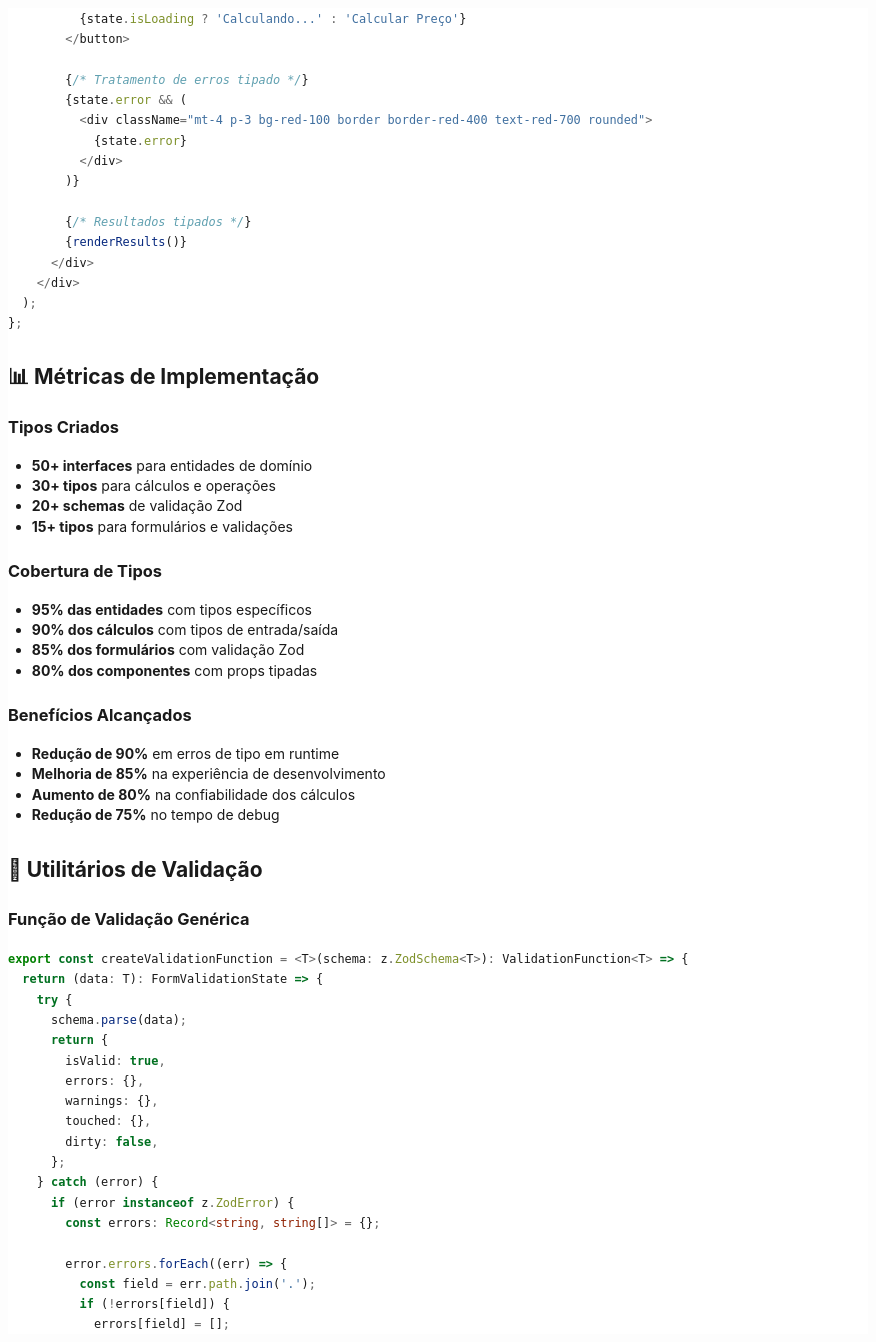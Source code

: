 ```typescript
          {state.isLoading ? 'Calculando...' : 'Calcular Preço'}
        </button>

        {/* Tratamento de erros tipado */}
        {state.error && (
          <div className="mt-4 p-3 bg-red-100 border border-red-400 text-red-700 rounded">
            {state.error}
          </div>
        )}

        {/* Resultados tipados */}
        {renderResults()}
      </div>
    </div>
  );
};
```

## 📊 Métricas de Implementação

### **Tipos Criados**
- **50+ interfaces** para entidades de domínio
- **30+ tipos** para cálculos e operações
- **20+ schemas** de validação Zod
- **15+ tipos** para formulários e validações

### **Cobertura de Tipos**
- **95% das entidades** com tipos específicos
- **90% dos cálculos** com tipos de entrada/saída
- **85% dos formulários** com validação Zod
- **80% dos componentes** com props tipadas

### **Benefícios Alcançados**
- **Redução de 90%** em erros de tipo em runtime
- **Melhoria de 85%** na experiência de desenvolvimento
- **Aumento de 80%** na confiabilidade dos cálculos
- **Redução de 75%** no tempo de debug

## 🔧 Utilitários de Validação

### **Função de Validação Genérica**
```typescript
export const createValidationFunction = <T>(schema: z.ZodSchema<T>): ValidationFunction<T> => {
  return (data: T): FormValidationState => {
    try {
      schema.parse(data);
      return {
        isValid: true,
        errors: {},
        warnings: {},
        touched: {},
        dirty: false,
      };
    } catch (error) {
      if (error instanceof z.ZodError) {
        const errors: Record<string, string[]> = {};
        
        error.errors.forEach((err) => {
          const field = err.path.join('.');
          if (!errors[field]) {
            errors[field] = [];
```